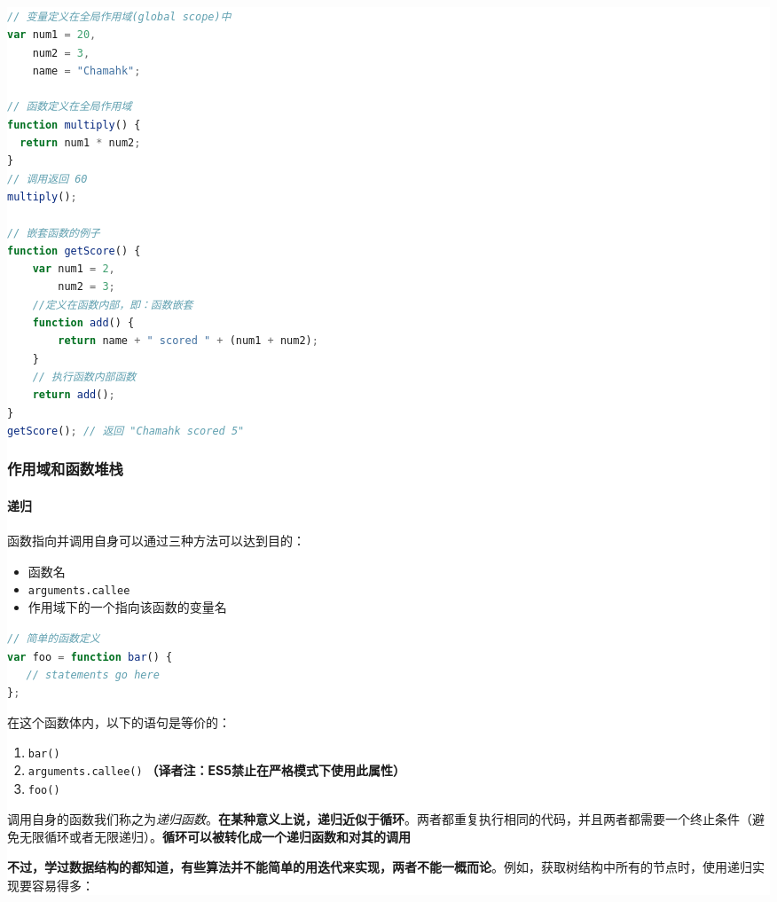 ```js
// 变量定义在全局作用域(global scope)中
var num1 = 20,
    num2 = 3,
    name = "Chamahk";

// 函数定义在全局作用域
function multiply() {
  return num1 * num2;
}
// 调用返回 60
multiply(); 

// 嵌套函数的例子
function getScore() {
    var num1 = 2,
        num2 = 3;
    //定义在函数内部，即：函数嵌套
    function add() {
        return name + " scored " + (num1 + num2);
    }
	// 执行函数内部函数
    return add();
}
getScore(); // 返回 "Chamahk scored 5"
```

### 作用域和函数堆栈

#### 递归

函数指向并调用自身可以通过三种方法可以达到目的：

- 函数名
- `arguments.callee`
- 作用域下的一个指向该函数的变量名

```js
// 简单的函数定义
var foo = function bar() {
   // statements go here
};
```

在这个函数体内，以下的语句是等价的：

1. `bar()`
2. `arguments.callee()` **（译者注：ES5禁止在严格模式下使用此属性）**
3. `foo()`

调用自身的函数我们称之为*递归函数*。**在某种意义上说，递归近似于循环**。两者都重复执行相同的代码，并且两者都需要一个终止条件（避免无限循环或者无限递归）。**循环可以被转化成一个递归函数和对其的调用**

**不过，学过数据结构的都知道，有些算法并不能简单的用迭代来实现，两者不能一概而论**。例如，获取树结构中所有的节点时，使用递归实现要容易得多：
